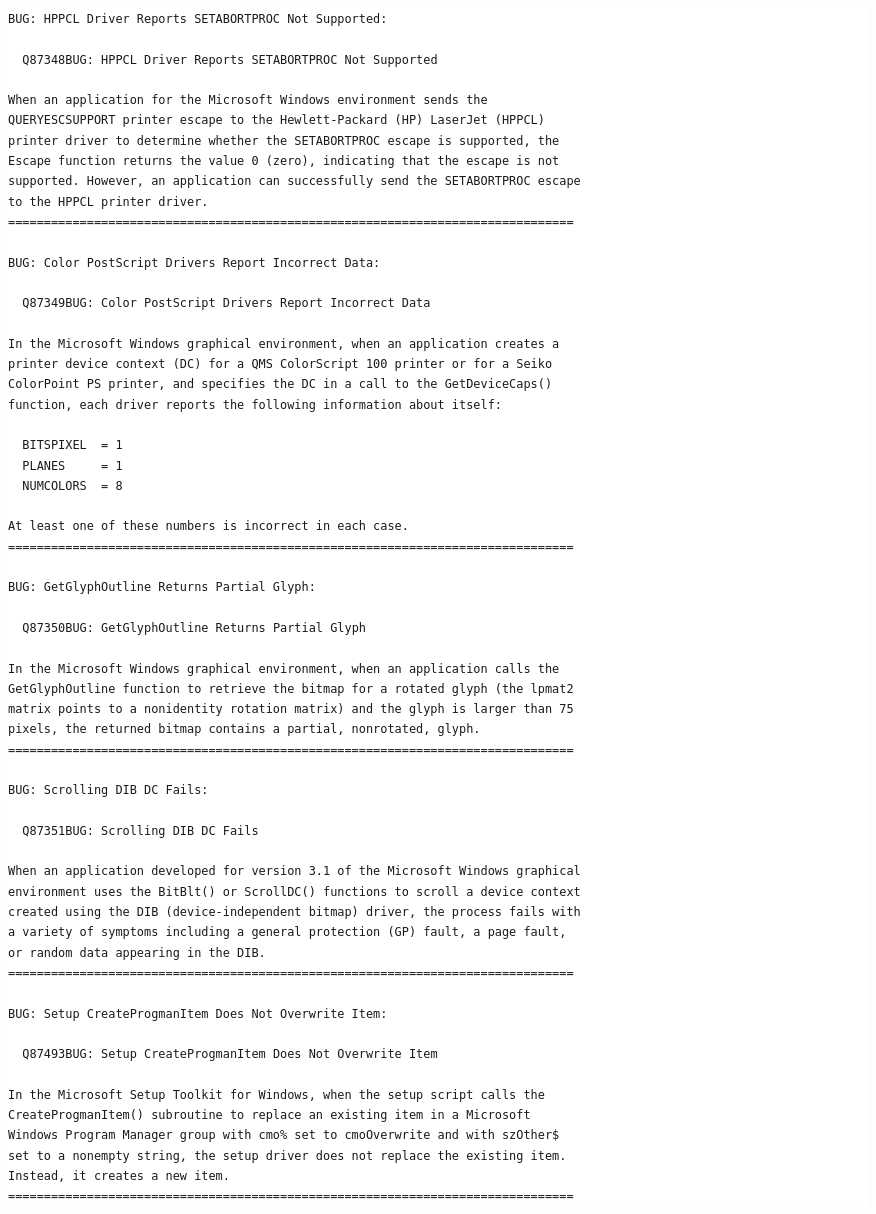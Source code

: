 	BUG: HPPCL Driver Reports SETABORTPROC Not Supported:
	
	  Q87348BUG: HPPCL Driver Reports SETABORTPROC Not Supported
	
	When an application for the Microsoft Windows environment sends the
	QUERYESCSUPPORT printer escape to the Hewlett-Packard (HP) LaserJet (HPPCL)
	printer driver to determine whether the SETABORTPROC escape is supported, the
	Escape function returns the value 0 (zero), indicating that the escape is not
	supported. However, an application can successfully send the SETABORTPROC escape
	to the HPPCL printer driver.
	===============================================================================
	
	BUG: Color PostScript Drivers Report Incorrect Data:
	
	  Q87349BUG: Color PostScript Drivers Report Incorrect Data
	
	In the Microsoft Windows graphical environment, when an application creates a
	printer device context (DC) for a QMS ColorScript 100 printer or for a Seiko
	ColorPoint PS printer, and specifies the DC in a call to the GetDeviceCaps()
	function, each driver reports the following information about itself:
	
	  BITSPIXEL  = 1
	  PLANES     = 1
	  NUMCOLORS  = 8
	
	At least one of these numbers is incorrect in each case.
	===============================================================================
	
	BUG: GetGlyphOutline Returns Partial Glyph:
	
	  Q87350BUG: GetGlyphOutline Returns Partial Glyph
	
	In the Microsoft Windows graphical environment, when an application calls the
	GetGlyphOutline function to retrieve the bitmap for a rotated glyph (the lpmat2
	matrix points to a nonidentity rotation matrix) and the glyph is larger than 75
	pixels, the returned bitmap contains a partial, nonrotated, glyph.
	===============================================================================
	
	BUG: Scrolling DIB DC Fails:
	
	  Q87351BUG: Scrolling DIB DC Fails
	
	When an application developed for version 3.1 of the Microsoft Windows graphical
	environment uses the BitBlt() or ScrollDC() functions to scroll a device context
	created using the DIB (device-independent bitmap) driver, the process fails with
	a variety of symptoms including a general protection (GP) fault, a page fault,
	or random data appearing in the DIB.
	===============================================================================
	
	BUG: Setup CreateProgmanItem Does Not Overwrite Item:
	
	  Q87493BUG: Setup CreateProgmanItem Does Not Overwrite Item
	
	In the Microsoft Setup Toolkit for Windows, when the setup script calls the
	CreateProgmanItem() subroutine to replace an existing item in a Microsoft
	Windows Program Manager group with cmo% set to cmoOverwrite and with szOther$
	set to a nonempty string, the setup driver does not replace the existing item.
	Instead, it creates a new item.
	===============================================================================
	